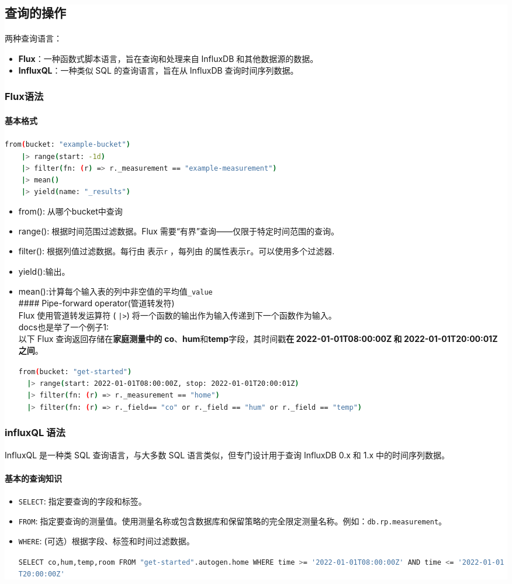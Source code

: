 ## 查询的操作

两种查询语言：

-   **Flux**：一种函数式脚本语言，旨在查询和处理来自 InfluxDB 和其他数据源的数据。
-   **InfluxQL**：一种类似 SQL 的查询语言，旨在从 InfluxDB 查询时间序列数据。

### Flux语法

#### 基本格式

```bash
from(bucket: "example-bucket")
    |> range(start: -1d)
    |> filter(fn: (r) => r._measurement == "example-measurement")
    |> mean()
    |> yield(name: "_results")
```

-   from(): 从哪个bucket中查询
-   range(): 根据时间范围过滤数据。Flux 需要“有界”查询——仅限于特定时间范围的查询。
-   filter(): 根据列值过滤数据。每行由 表示`r` ，每列由 的属性表示`r`。可以使用多个过滤器.
-   yield():输出。
-   mean():计算每个输入表的列中非空值的平均值`_value`  
    \#### Pipe-forward operator(管道转发符)  
    Flux 使用管道转发运算符 ( `|>`) 将一个函数的输出作为输入传递到下一个函数作为输入。  
    docs也是举了一个例子1:  
    以下 Flux 查询返回存储在**家庭测量中的** **co**、**hum**和**temp**字段，其时间戳**在 2022-01-01T08:00:00Z 和 2022-01-01T20:00:01Z 之间**。
    
    ```bash
    from(bucket: "get-started")
      |> range(start: 2022-01-01T08:00:00Z, stop: 2022-01-01T20:00:01Z)
      |> filter(fn: (r) => r._measurement == "home")
      |> filter(fn: (r) => r._field== "co" or r._field == "hum" or r._field == "temp")
    ```
    

### influxQL 语法

InfluxQL 是一种类 SQL 查询语言，与大多数 SQL 语言类似，但专门设计用于查询 InfluxDB 0.x 和 1.x 中的时间序列数据。

#### 基本的查询知识

-   `SELECT`: 指定要查询的字段和标签。
-   `FROM`: 指定要查询的测量值。使用测量名称或包含数据库和保留策略的完全限定测量名称。例如：`db.rp.measurement`。
-   `WHERE`: (可选）根据字段、标签和时间过滤数据。
    
    ```bash
    SELECT co,hum,temp,room FROM "get-started".autogen.home WHERE time >= '2022-01-01T08:00:00Z' AND time <= '2022-01-01T20:00:00Z'
    ```
    